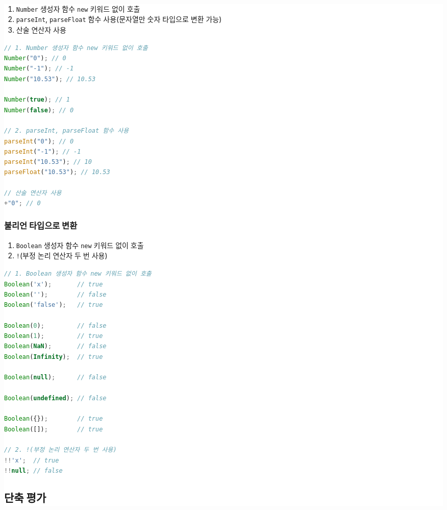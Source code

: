 1. `Number` 생성자 함수 `new` 키워드 없이 호출
2. `parseInt`, `parseFloat` 함수 사용(문자열만 숫자 타입으로 변환 가능)
3. 산술 연산자 사용

```js
// 1. Number 생성자 함수 new 키워드 없이 호출
Number("0"); // 0
Number("-1"); // -1
Number("10.53"); // 10.53

Number(true); // 1
Number(false); // 0

// 2. parseInt, parseFloat 함수 사용
parseInt("0"); // 0
parseInt("-1"); // -1
parseInt("10.53"); // 10
parseFloat("10.53"); // 10.53

// 산술 연산자 사용
+"0"; // 0
```

### 불리언 타입으로 변환

1. `Boolean` 생성자 함수 `new` 키워드 없이 호출
2. `!`(부정 논리 연산자 두 번 사용)

```js
// 1. Boolean 생성자 함수 new 키워드 없이 호출
Boolean('x');       // true
Boolean('');        // false
Boolean('false');   // true

Boolean(0);         // false
Boolean(1);         // true
Boolean(NaN);       // false
Boolean(Infinity);  // true

Boolean(null);      // false

Boolean(undefined); // false

Boolean({});        // true
Boolean([]);        // true

// 2. !(부정 논리 연산자 두 번 사용)
!!'x';  // true 
!!null; // false
```

## 단축 평가
